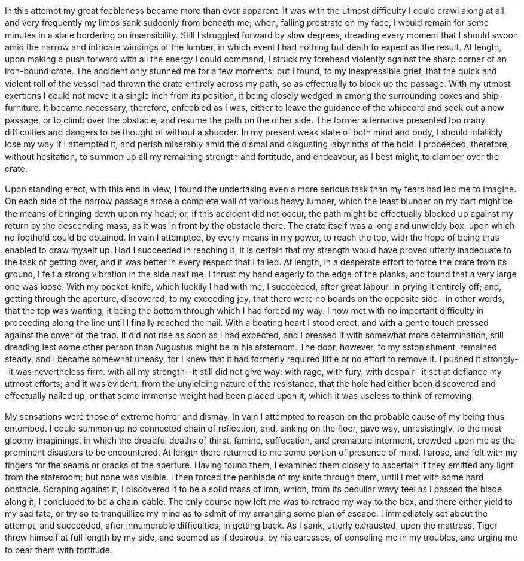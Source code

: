 In this attempt my great feebleness became more than ever apparent. It was with the utmost difficulty I could crawl along at all, and very frequently my limbs sank suddenly from beneath me; when, falling prostrate on my face, I would remain for some minutes in a state bordering on insensibility. Still I struggled forward by slow degrees, dreading every moment that I should swoon amid the narrow and intricate windings of the lumber, in which event I had nothing but death to expect as the result. At length, upon making a push forward with all the energy I could command, I struck my forehead violently against the sharp corner of an iron-bound crate. The accident only stunned me for a few moments; but I found, to my inexpressible grief, that the quick and violent roll of the vessel had thrown the crate entirely across my path, so as effectually to block up the passage. With my utmost exertions I could not move it a single inch from its position, it being closely wedged in among the surrounding boxes and ship-furniture. It became necessary, therefore, enfeebled as I was, either to leave the guidance of the whipcord and seek out a new passage, or to climb over the obstacle, and resume the path on the other side. The former alternative presented too many difficulties and dangers to be thought of without a shudder. In my present weak state of both mind and body, I should infallibly lose my way if I attempted it, and perish miserably amid the dismal and disgusting labyrinths of the hold. I proceeded, therefore, without hesitation, to summon up all my remaining strength and fortitude, and endeavour, as I best might, to clamber over the crate.

Upon standing erect, with this end in view, I found the undertaking even a more serious task than my fears had led me to imagine. On each side of the narrow passage arose a complete wall of various heavy lumber, which the least blunder on my part might be the means of bringing down upon my head; or, if this accident did not occur, the path might be effectually blocked up against my return by the descending mass, as it was in front by the obstacle there. The crate itself was a long and unwieldy box, upon which no foothold could be obtained. In vain I attempted, by every means in my power, to reach the top, with the hope of being thus enabled to draw myself up. Had I succeeded in reaching it, it is certain that my strength would have proved utterly inadequate to the task of getting over, and it was better in every respect that I failed. At length, in a desperate effort to force the crate from its ground, I felt a strong vibration in the side next me. I thrust my hand eagerly to the edge of the planks, and found that a very large one was loose. With my pocket-knife, which luckily I had with me, I succeeded, after great labour, in prying it entirely off; and, getting through the aperture, discovered, to my exceeding joy, that there were no boards on the opposite side--in other words, that the top was wanting, it being the bottom through which I had forced my way. I now met with no important difficulty in proceeding along the line until I finally reached the nail. With a beating heart I stood erect, and with a gentle touch pressed against the cover of the trap. It did not rise as soon as I had expected, and I pressed it with somewhat more determination, still dreading lest some other person than Augustus might be in his stateroom. The door, however, to my astonishment, remained steady, and I became somewhat uneasy, for I knew that it had formerly required little or no effort to remove it. I pushed it strongly--it was nevertheless firm: with all my strength--it still did not give way: with rage, with fury, with despair--it set at defiance my utmost efforts; and it was evident, from the unyielding nature of the resistance, that the hole had either been discovered and effectually nailed up, or that some immense weight had been placed upon it, which it was useless to think of removing.

My sensations were those of extreme horror and dismay. In vain I attempted to reason on the probable cause of my being thus entombed. I could summon up no connected chain of reflection, and, sinking on the floor, gave way, unresistingly, to the most gloomy imaginings, in which the dreadful deaths of thirst, famine, suffocation, and premature interment, crowded upon me as the prominent disasters to be encountered. At length there returned to me some portion of presence of mind. I arose, and felt with my fingers for the seams or cracks of the aperture. Having found them, I examined them closely to ascertain if they emitted any light from the stateroom; but none was visible. I then forced the penblade of my knife through them, until I met with some hard obstacle. Scraping against it, I discovered it to be a solid mass of iron, which, from its peculiar wavy feel as I passed the blade along it, I concluded to be a chain-cable. The only course now left me was to retrace my way to the box, and there either yield to my sad fate, or try so to tranquillize my mind as to admit of my arranging some plan of escape. I immediately set about the attempt, and succeeded, after innumerable difficulties, in getting back. As I sank, utterly exhausted, upon the mattress, Tiger threw himself at full length by my side, and seemed as if desirous, by his caresses, of consoling me in my troubles, and urging me to bear them with fortitude.
